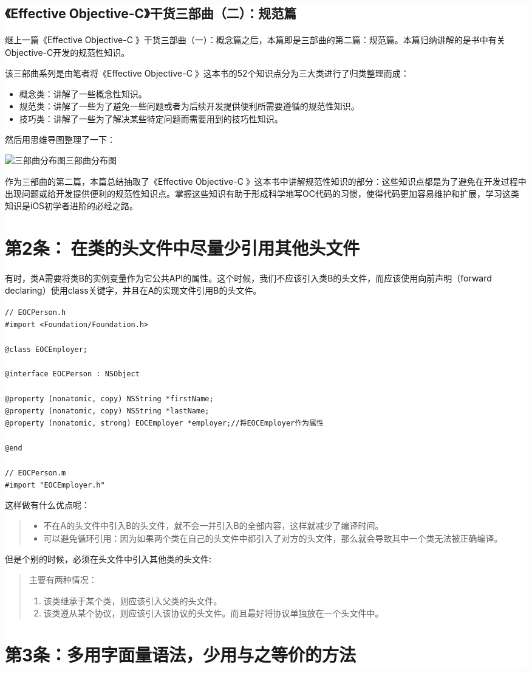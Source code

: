 ## 《Effective Objective-C》干货三部曲（二）：规范篇                       

继上一篇《Effective Objective-C 》干货三部曲（一）：概念篇之后，本篇即是三部曲的第二篇：规范篇。本篇归纳讲解的是书中有关Objective-C开发的规范性知识。

该三部曲系列是由笔者将《Effective Objective-C 》这本书的52个知识点分为三大类进行了归类整理而成：

- 概念类：讲解了一些概念性知识。
- 规范类：讲解了一些为了避免一些问题或者为后续开发提供便利所需要遵循的规范性知识。
- 技巧类：讲解了一些为了解决某些特定问题而需要用到的技巧性知识。

然后用思维导图整理了一下：

![三部曲分布图](https://mmbiz.qpic.cn/mmbiz_png/5Q64GJWEUKUTicB3uBU7QQPjcwbF7AicEzCKiaBicp1mT4U3reeT1DrauCD6JXaoOaQcjZKJpaLKeUukdJCibMnJotw/640?wx_fmt=png&tp=webp&wxfrom=5&wx_lazy=1&wx_co=1)三部曲分布图

作为三部曲的第二篇，本篇总结抽取了《Effective  Objective-C  》这本书中讲解规范性知识的部分：这些知识点都是为了避免在开发过程中出现问题或给开发提供便利的规范性知识点。掌握这些知识有助于形成科学地写OC代码的习惯，使得代码更加容易维护和扩展，学习这类知识是iOS初学者进阶的必经之路。

# 第2条： 在类的头文件中尽量少引用其他头文件

有时，类A需要将类B的实例变量作为它公共API的属性。这个时候，我们不应该引入类B的头文件，而应该使用向前声明（forward declaring）使用class关键字，并且在A的实现文件引用B的头文件。

```
// EOCPerson.h
#import <Foundation/Foundation.h>

@class EOCEmployer;

@interface EOCPerson : NSObject

@property (nonatomic, copy) NSString *firstName;
@property (nonatomic, copy) NSString *lastName;
@property (nonatomic, strong) EOCEmployer *employer;//将EOCEmployer作为属性

@end

// EOCPerson.m
#import "EOCEmployer.h"
```

这样做有什么优点呢：

> - 不在A的头文件中引入B的头文件，就不会一并引入B的全部内容，这样就减少了编译时间。
> - 可以避免循环引用：因为如果两个类在自己的头文件中都引入了对方的头文件，那么就会导致其中一个类无法被正确编译。

但是个别的时候，必须在头文件中引入其他类的头文件:

> 主要有两种情况：
>
> 1. 该类继承于某个类，则应该引入父类的头文件。
> 2. 该类遵从某个协议，则应该引入该协议的头文件。而且最好将协议单独放在一个头文件中。

# 第3条：多用字面量语法，少用与之等价的方法
